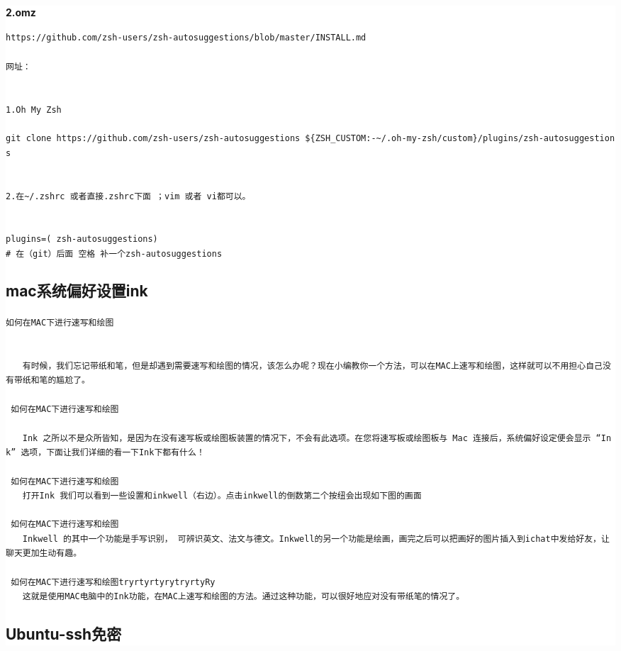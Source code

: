 



**2.omz**

```
https://github.com/zsh-users/zsh-autosuggestions/blob/master/INSTALL.md

网址：


1.Oh My Zsh

git clone https://github.com/zsh-users/zsh-autosuggestions ${ZSH_CUSTOM:-~/.oh-my-zsh/custom}/plugins/zsh-autosuggestions


2.在~/.zshrc 或者直接.zshrc下面 ；vim 或者 vi都可以。


plugins=( zsh-autosuggestions) 
# 在（git）后面 空格 补一个zsh-autosuggestions

```



## mac系统偏好设置ink

```
如何在MAC下进行速写和绘图


　　有时候，我们忘记带纸和笔，但是却遇到需要速写和绘图的情况，该怎么办呢？现在小编教你一个方法，可以在MAC上速写和绘图，这样就可以不用担心自己没有带纸和笔的尴尬了。

 如何在MAC下进行速写和绘图

　　Ink 之所以不是众所皆知，是因为在没有速写板或绘图板装置的情况下，不会有此选项。在您将速写板或绘图板与 Mac 连接后，系统偏好设定便会显示 “Ink” 选项，下面让我们详细的看一下Ink下都有什么！

 如何在MAC下进行速写和绘图
　　打开Ink 我们可以看到一些设置和inkwell（右边）。点击inkwell的倒数第二个按纽会出现如下图的画面

 如何在MAC下进行速写和绘图
　　Inkwell 的其中一个功能是手写识别， 可辨识英文、法文与德文。Inkwell的另一个功能是绘画，画完之后可以把画好的图片插入到ichat中发给好友，让聊天更加生动有趣。

 如何在MAC下进行速写和绘图tryrtyrtyrytryrtyRy
　　这就是使用MAC电脑中的Ink功能，在MAC上速写和绘图的方法。通过这种功能，可以很好地应对没有带纸笔的情况了。

```





## Ubuntu-ssh免密
